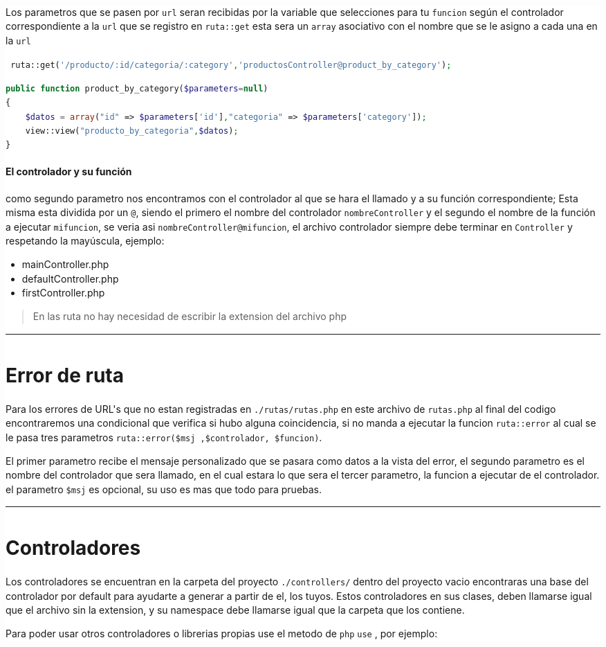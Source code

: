 Los parametros que se pasen por `url` seran recibidas por la variable que selecciones para tu `funcion` según el controlador correspondiente a la `url` que se registro en `ruta::get` esta sera un `array` asociativo con el nombre que se le asigno a cada una en la `url`

``` php
 ruta::get('/producto/:id/categoria/:category','productosController@product_by_category');
```


``` php
public function product_by_category($parameters=null)
{
	$datos = array("id" => $parameters['id'],"categoria" => $parameters['category']);
	view::view("producto_by_categoria",$datos);
}

```
 
#### El controlador y su función
como segundo parametro nos encontramos con el controlador al que se hara el llamado y a su función correspondiente; Esta misma esta dividida por un `@`, siendo el primero el nombre del controlador `nombreController` y el segundo el nombre de la función a ejecutar `mifuncion`, se veria asi  `nombreController@mifuncion`, el archivo controlador siempre debe terminar en `Controller` y respetando la mayúscula, ejemplo:
 - mainController.php
 - defaultController.php
 - firstController.php

> En las ruta no hay necesidad de escribir la extension del archivo php
---

# Error de ruta



Para los errores de URL's que no estan registradas en `./rutas/rutas.php` en este archivo de `rutas.php` al final del codigo encontraremos una condicional que verifica si hubo alguna coincidencia, si no manda a ejecutar la funcion `ruta::error` al cual se le pasa tres parametros `ruta::error($msj ,$controlador, $funcion)`.

El primer parametro recibe el mensaje personalizado que se pasara como datos a la vista del error, el segundo parametro es el nombre del controlador que sera llamado, en el cual estara lo que sera el tercer parametro, la funcion a ejecutar de el controlador. el parametro `$msj` es opcional, su uso es mas que todo para pruebas.

---
# Controladores

Los controladores se encuentran en la carpeta del proyecto `./controllers/` dentro del proyecto vacio encontraras una base del controlador por default para ayudarte a generar a partir de el, los tuyos. Estos controladores en sus clases, deben llamarse igual que el archivo sin la extension, y su namespace debe llamarse igual que la carpeta que los contiene.

Para poder usar otros controladores o librerias propias use el metodo de `php` `use` , por ejemplo:
